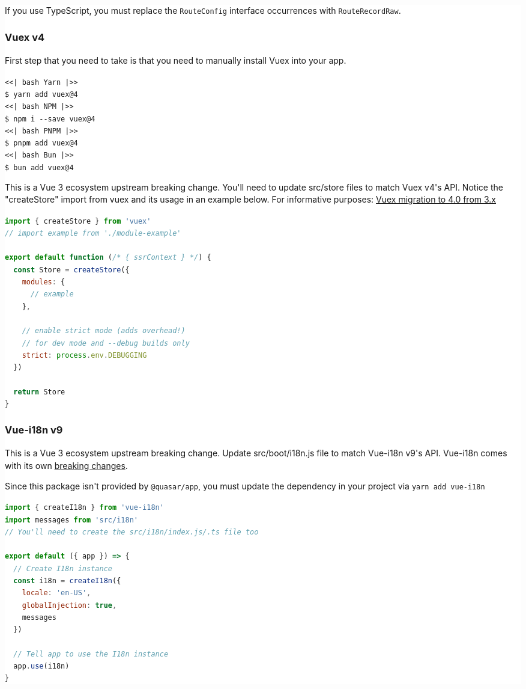 If you use TypeScript, you must replace the `RouteConfig` interface occurrences with `RouteRecordRaw`.

### Vuex v4

First step that you need to take is that you need to manually install Vuex into your app.

```tabs
<<| bash Yarn |>>
$ yarn add vuex@4
<<| bash NPM |>>
$ npm i --save vuex@4
<<| bash PNPM |>>
$ pnpm add vuex@4
<<| bash Bun |>>
$ bun add vuex@4
```

This is a Vue 3 ecosystem upstream breaking change. You'll need to update src/store files to match Vuex v4's API. Notice the "createStore" import from vuex and its usage in an example below. For informative purposes: [Vuex migration to 4.0 from 3.x](https://vuex.vuejs.org/guide/migrating-to-4-0-from-3-x.html)

```js Default src/store/index.js content:
import { createStore } from 'vuex'
// import example from './module-example'

export default function (/* { ssrContext } */) {
  const Store = createStore({
    modules: {
      // example
    },

    // enable strict mode (adds overhead!)
    // for dev mode and --debug builds only
    strict: process.env.DEBUGGING
  })

  return Store
}
```

### Vue-i18n v9

This is a Vue 3 ecosystem upstream breaking change. Update src/boot/i18n.js file to match Vue-i18n v9's API. Vue-i18n comes with its own [breaking changes](https://vue-i18n-next.intlify.dev/guide/migration/breaking.html).

Since this package isn't provided by `@quasar/app`, you must update the dependency in your project via `yarn add vue-i18n`

```js Default src/boot/i18n.js content:
import { createI18n } from 'vue-i18n'
import messages from 'src/i18n'
// You'll need to create the src/i18n/index.js/.ts file too

export default ({ app }) => {
  // Create I18n instance
  const i18n = createI18n({
    locale: 'en-US',
    globalInjection: true,
    messages
  })

  // Tell app to use the I18n instance
  app.use(i18n)
}
```